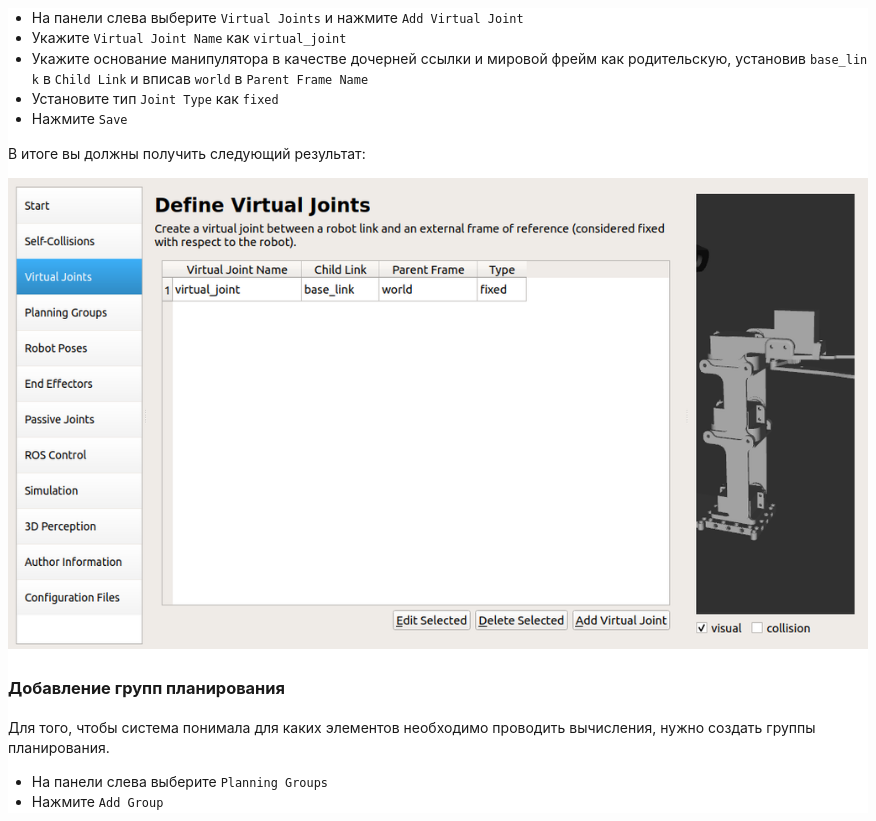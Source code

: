 + На панели слева выберите `Virtual Joints` и нажмите `Add Virtual Joint`
+ Укажите `Virtual Joint Name` как `virtual_joint`
+ Укажите основание манипулятора в качестве дочерней ссылки и мировой фрейм как родительскую, установив `base_link` в `Child Link` и вписав `world` в `Parent Frame Name` 
+ Установите тип `Joint Type` как `fixed`
+ Нажмите `Save`

В итоге вы должны получить следующий результат:

<img src="https://github.com/mook003/Triados/blob/main/docs/images/setup_assistant_virtual_joints.png" width="100%">

### Добавление групп планирования

Для того, чтобы система понимала для каких элементов необходимо проводить вычисления, нужно создать группы планирования.

+ На панели слева выберите `Planning Groups`
+ Нажмите `Add Group`
